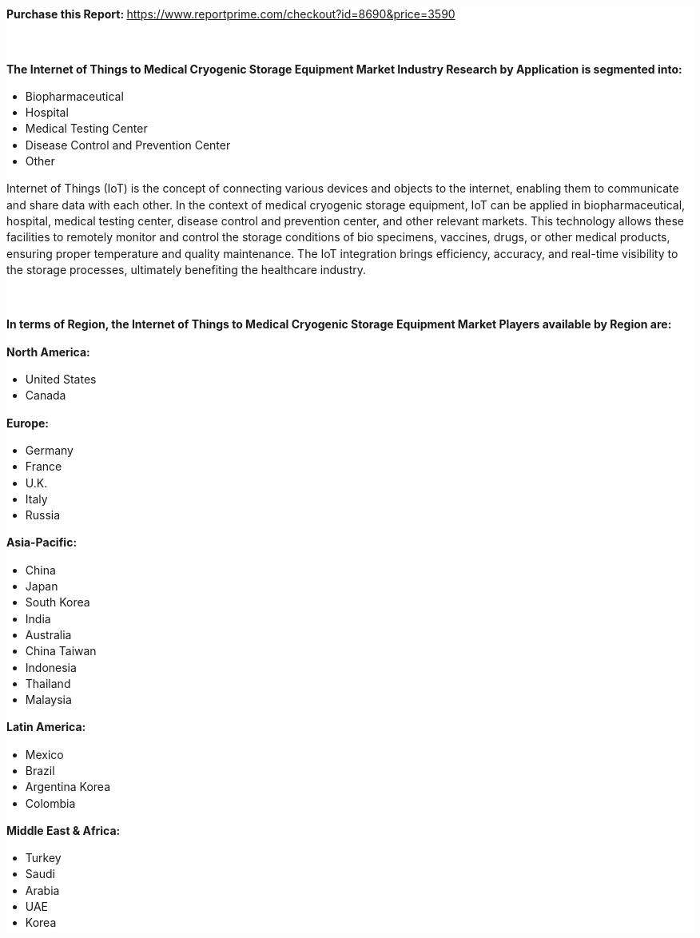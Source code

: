 <p><strong>Purchase this Report:&nbsp;</strong><a href="https://www.reportprime.com/checkout?id=8690&price=3590">https://www.reportprime.com/checkout?id=8690&price=3590</a></p>
<p>&nbsp;</p>
<p><strong>The Internet of Things to Medical Cryogenic Storage Equipment Market Industry Research by Application is segmented into:</strong></p>
<p><ul><li>Biopharmaceutical</li><li>Hospital</li><li>Medical Testing Center</li><li>Disease Control and Prevention Center</li><li>Other</li></ul></p>
<p><p>Internet of Things (IoT) is the concept of connecting various devices and objects to the internet, enabling them to communicate and share data with each other. In the context of medical cryogenic storage equipment, IoT can be applied in biopharmaceutical, hospital, medical testing center, disease control and prevention center, and other relevant markets. This technology allows these facilities to remotely monitor and control the storage conditions of bio specimens, vaccines, drugs, or other medical products, ensuring proper temperature and quality maintenance. The IoT integration brings efficiency, accuracy, and real-time visibility to the storage processes, ultimately benefiting the healthcare industry.</p></p>
<p>&nbsp;</p>
<p><strong>In terms of Region, the Internet of Things to Medical Cryogenic Storage Equipment Market Players available by Region are:</strong></p>
<p>
    <p> <strong> North America: </strong>
        <ul>
            <li>United States</li>
            <li>Canada</li>
        </ul>
        </p> 
    <p> <strong> Europe: </strong>
        <ul>
            <li>Germany</li>
            <li>France</li>
            <li>U.K.</li>
            <li>Italy</li>
            <li>Russia</li>
        </ul>
        </p> 
    <p> <strong> Asia-Pacific: </strong>
        <ul>
            <li>China</li>
            <li>Japan</li>
            <li>South Korea</li>
            <li>India</li>
            <li>Australia</li>
            <li>China Taiwan</li>
            <li>Indonesia</li>
            <li>Thailand</li>
            <li>Malaysia</li>
        </ul>
        </p> 
    <p> <strong> Latin America: </strong>
        <ul>
            <li>Mexico</li>
            <li>Brazil</li>
            <li>Argentina Korea</li>
            <li>Colombia</li>
        </ul>
        </p> 
    <p> <strong> Middle East & Africa: </strong>
        <ul>
            <li>Turkey</li>
            <li>Saudi</li>
            <li>Arabia</li>
            <li>UAE</li>
            <li>Korea</li>
        </ul>
    </p>